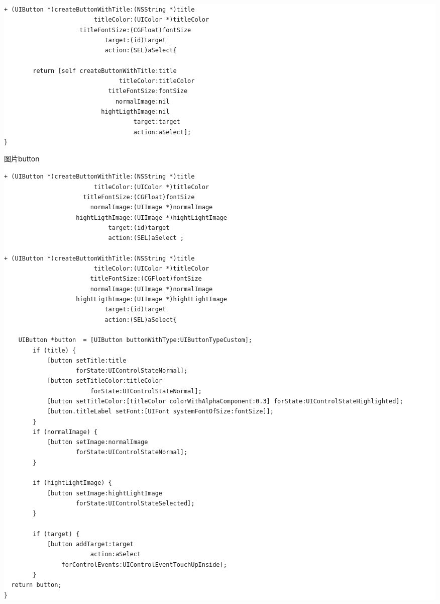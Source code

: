     + (UIButton *)createButtonWithTitle:(NSString *)title
                        	 titleColor:(UIColor *)titleColor
                     	 titleFontSize:(CGFloat)fontSize
                             	target:(id)target
                             	action:(SEL)aSelect{
                                    
            return [self createButtonWithTitle:title 
                    				titleColor:titleColor 
                    			 titleFontSize:fontSize 
                    			   normalImage:nil         
                    		   hightLigthImage:nil 
                    					target:target 
                    					action:aSelect];
    }

图片button

    + (UIButton *)createButtonWithTitle:(NSString *)title
                         	 titleColor:(UIColor *)titleColor
                      	  titleFontSize:(CGFloat)fontSize
                        	normalImage:(UIImage *)normalImage
                    	hightLigthImage:(UIImage *)hightLightImage
                             	 target:(id)target
                             	 action:(SEL)aSelect ;
    
    + (UIButton *)createButtonWithTitle:(NSString *)title
                         	 titleColor:(UIColor *)titleColor
                      		titleFontSize:(CGFloat)fontSize
                        	normalImage:(UIImage *)normalImage
                    	hightLigthImage:(UIImage *)hightLightImage
                             	target:(id)target
                             	action:(SEL)aSelect{
                                    
        UIButton *button  = [UIButton buttonWithType:UIButtonTypeCustom];
       		if (title) {
            	[button setTitle:title 
                 		forState:UIControlStateNormal];
            	[button setTitleColor:titleColor 
                 			forState:UIControlStateNormal];
            	[button setTitleColor:[titleColor colorWithAlphaComponent:0.3] forState:UIControlStateHighlighted];
            	[button.titleLabel setFont:[UIFont systemFontOfSize:fontSize]];
      		}
      		if (normalImage) {
           		[button setImage:normalImage 
                 		forState:UIControlStateNormal];
      		}
    
      		if (hightLightImage) {
          		[button setImage:hightLightImage 
                 		forState:UIControlStateSelected];
      		}
    
      		if (target) {
          		[button addTarget:target 
                 			action:aSelect 
                 	forControlEvents:UIControlEventTouchUpInside];
      		}
      return button;
    }
